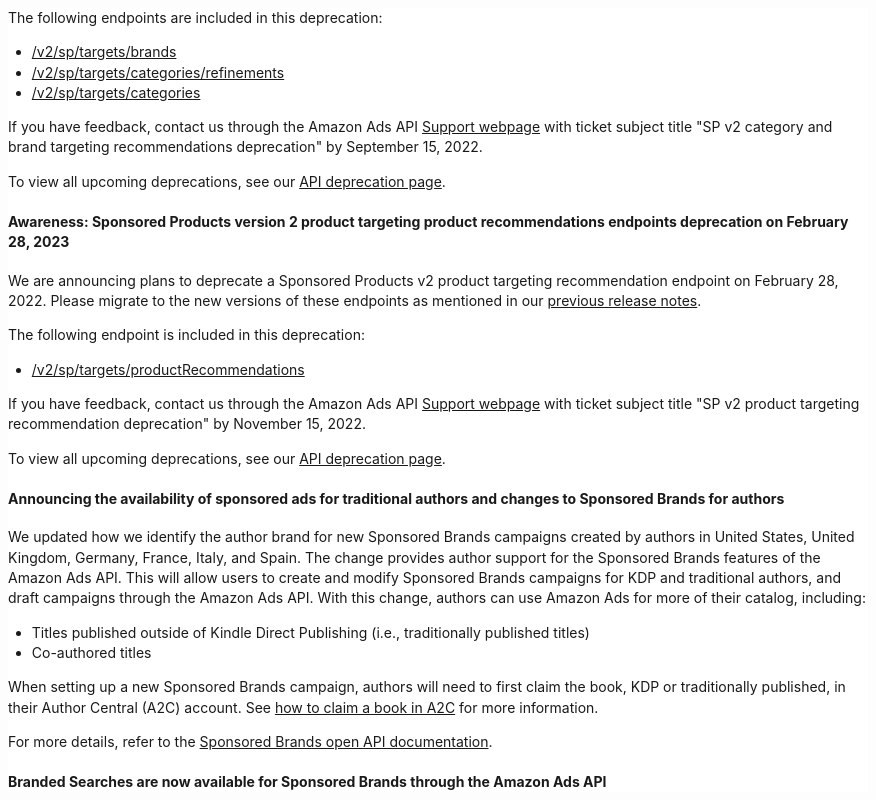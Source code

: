 The following endpoints are included in this deprecation: 

- [/v2/sp/targets/brands](sponsored-products/2-0/openapi#/Product%20targeting/getBrandRecommendations)
- [/v2/sp/targets/categories/refinements](sponsored-products/2-0/openapi#/Product%20targeting/getRefinementsForCategory) 
- [/v2/sp/targets/categories](sponsored-products/2-0/openapi#/Product%20targeting/getTargetingCategories) 

If you have feedback, contact us through the Amazon Ads API [Support webpage](https://amzn-clicks.atlassian.net/servicedesk/customer/portals) with ticket subject title "SP v2 category and brand targeting recommendations deprecation" by September 15, 2022.

To view all upcoming deprecations, see our [API deprecation page](release-notes/deprecations). 

#### Awareness: Sponsored Products version 2 product targeting product recommendations endpoints deprecation on February 28, 2023

We are announcing plans to deprecate a Sponsored Products v2 product targeting recommendation endpoint on February 28, 2022. Please migrate to the new versions of these endpoints as mentioned in our [previous release notes](/release-notes/archive/ads-api#product-targeting-recommendations-with-themes).

The following endpoint is included in this deprecation:

- [/v2/sp/targets/productRecommendations](sponsored-products/2-0/openapi#/Product%20targeting/createTargetRecommendations)

If you have feedback, contact us through the Amazon Ads API [Support webpage](https://amzn-clicks.atlassian.net/servicedesk/customer/portals) with ticket subject title "SP v2 product targeting recommendation deprecation" by November 15, 2022.

To view all upcoming deprecations, see our [API deprecation page](release-notes/deprecations). 

#### Announcing the availability of sponsored ads for traditional authors and changes to Sponsored Brands for authors

We updated how we identify the author brand for new Sponsored Brands campaigns created by authors in United States, United Kingdom, Germany, France, Italy, and Spain. The change provides author support for the Sponsored Brands features of the Amazon Ads API. This will allow users to create and modify Sponsored Brands campaigns for KDP and traditional authors, and draft campaigns through the Amazon Ads API. With this change, authors can use Amazon Ads for more of their catalog, including:

* Titles published outside of Kindle Direct Publishing (i.e., traditionally published titles)
* Co-authored titles

When setting up a new Sponsored Brands campaign, authors will need to first claim the book, KDP or traditionally published, in their Author Central (A2C) account. See [how to claim a book in A2C](https://author.amazon.com/help/G9RVCRGG7Q7TVLAU) for more information.

For more details, refer to the [Sponsored Brands open API documentation](sponsored-brands/3-0/openapi#/).

#### Branded Searches are now available for Sponsored Brands through the Amazon Ads API
